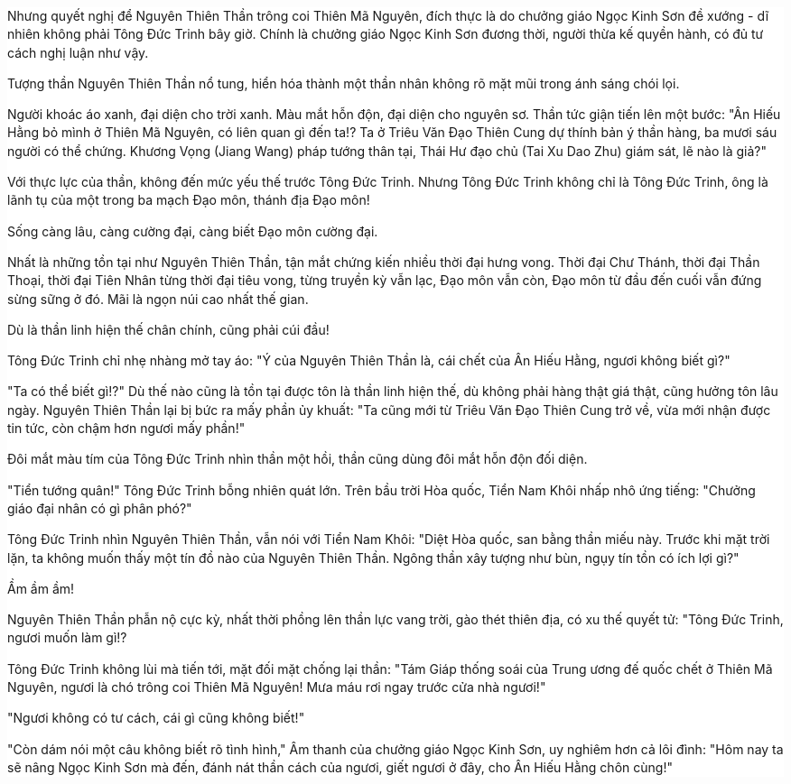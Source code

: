 Nhưng quyết nghị để Nguyên Thiên Thần trông coi Thiên Mã Nguyên, đích thực là do chưởng giáo Ngọc Kinh Sơn đề xướng - dĩ nhiên không phải Tông Đức Trinh bây giờ. Chính là chưởng giáo Ngọc Kinh Sơn đương thời, người thừa kế quyền hành, có đủ tư cách nghị luận như vậy.

Tượng thần Nguyên Thiên Thần nổ tung, hiển hóa thành một thần nhân không rõ mặt mũi trong ánh sáng chói lọi.

Người khoác áo xanh, đại diện cho trời xanh. Màu mắt hỗn độn, đại diện cho nguyên sơ. Thần tức giận tiến lên một bước: "Ân Hiếu Hằng bỏ mình ở Thiên Mã Nguyên, có liên quan gì đến ta!? Ta ở Triêu Văn Đạo Thiên Cung dự thính bản ý thần hàng, ba mươi sáu người có thể chứng. Khương Vọng (Jiang Wang) pháp tướng thân tại, Thái Hư đạo chủ (Tai Xu Dao Zhu) giám sát, lẽ nào là giả?"

Với thực lực của thần, không đến mức yếu thế trước Tông Đức Trinh. Nhưng Tông Đức Trinh không chỉ là Tông Đức Trinh, ông là lãnh tụ của một trong ba mạch Đạo môn, thánh địa Đạo môn!

Sống càng lâu, càng cường đại, càng biết Đạo môn cường đại.

Nhất là những tồn tại như Nguyên Thiên Thần, tận mắt chứng kiến nhiều thời đại hưng vong. Thời đại Chư Thánh, thời đại Thần Thoại, thời đại Tiên Nhân từng thời đại tiêu vong, từng truyền kỳ vẫn lạc, Đạo môn vẫn còn, Đạo môn từ đầu đến cuối vẫn đứng sừng sững ở đó. Mãi là ngọn núi cao nhất thế gian.

Dù là thần linh hiện thế chân chính, cũng phải cúi đầu!

Tông Đức Trinh chỉ nhẹ nhàng mở tay áo: "Ý của Nguyên Thiên Thần là, cái chết của Ân Hiếu Hằng, ngươi không biết gì?"

"Ta có thể biết gì!?" Dù thế nào cũng là tồn tại được tôn là thần linh hiện thế, dù không phải hàng thật giá thật, cũng hưởng tôn lâu ngày. Nguyên Thiên Thần lại bị bức ra mấy phần ủy khuất: "Ta cũng mới từ Triêu Văn Đạo Thiên Cung trở về, vừa mới nhận được tin tức, còn chậm hơn ngươi mấy phần!"

Đôi mắt màu tím của Tông Đức Trinh nhìn thần một hồi, thần cũng dùng đôi mắt hỗn độn đối diện.

"Tiển tướng quân!" Tông Đức Trinh bỗng nhiên quát lớn. Trên bầu trời Hòa quốc, Tiển Nam Khôi nhấp nhô ứng tiếng: "Chưởng giáo đại nhân có gì phân phó?"

Tông Đức Trinh nhìn Nguyên Thiên Thần, vẫn nói với Tiển Nam Khôi: "Diệt Hòa quốc, san bằng thần miếu này. Trước khi mặt trời lặn, ta không muốn thấy một tín đồ nào của Nguyên Thiên Thần. Ngông thần xây tượng như bùn, ngụy tín tồn có ích lợi gì?"

Ầm ầm ầm!

Nguyên Thiên Thần phẫn nộ cực kỳ, nhất thời phồng lên thần lực vang trời, gào thét thiên địa, có xu thế quyết tử: "Tông Đức Trinh, ngươi muốn làm gì!?

Tông Đức Trinh không lùi mà tiến tới, mặt đối mặt chống lại thần: "Tám Giáp thống soái của Trung ương đế quốc chết ở Thiên Mã Nguyên, ngươi là chó trông coi Thiên Mã Nguyên! Mưa máu rơi ngay trước cửa nhà ngươi!"

"Ngươi không có tư cách, cái gì cũng không biết!"

"Còn dám nói một câu không biết rõ tình hình," Âm thanh của chưởng giáo Ngọc Kinh Sơn, uy nghiêm hơn cả lôi đình: "Hôm nay ta sẽ nâng Ngọc Kinh Sơn mà đến, đánh nát thần cách của ngươi, giết ngươi ở đây, cho Ân Hiếu Hằng chôn cùng!"